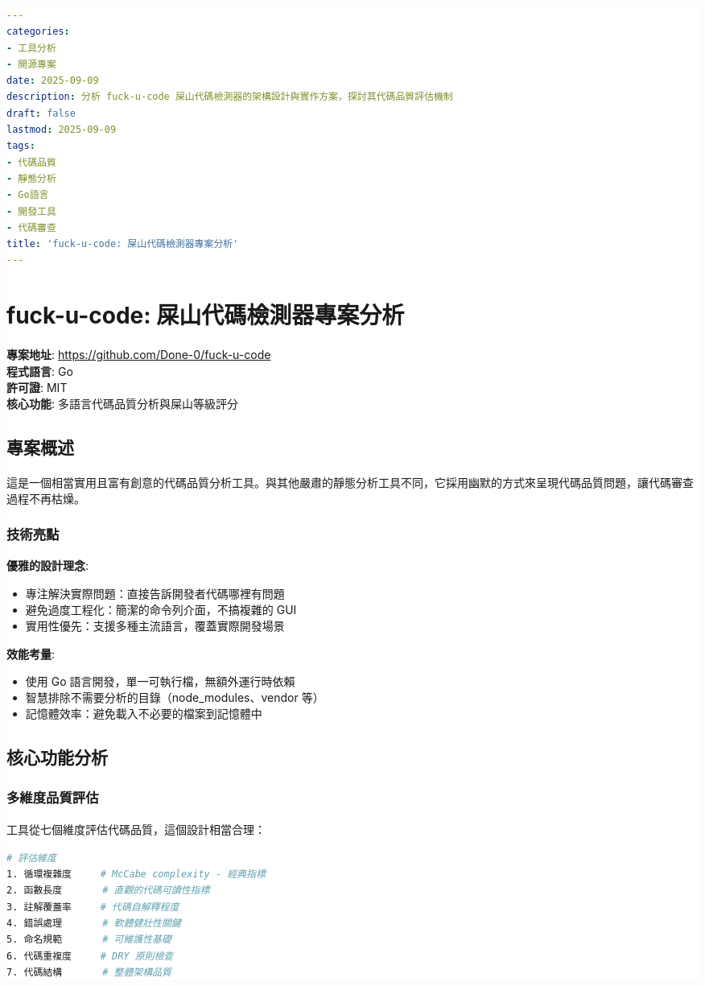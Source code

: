 ```yaml
---
categories:
- 工具分析
- 開源專案
date: 2025-09-09
description: 分析 fuck-u-code 屎山代碼檢測器的架構設計與實作方案，探討其代碼品質評估機制
draft: false
lastmod: 2025-09-09
tags:
- 代碼品質
- 靜態分析
- Go語言
- 開發工具
- 代碼審查
title: 'fuck-u-code: 屎山代碼檢測器專案分析'
---
```


# fuck-u-code: 屎山代碼檢測器專案分析

**專案地址**: https://github.com/Done-0/fuck-u-code  
**程式語言**: Go  
**許可證**: MIT  
**核心功能**: 多語言代碼品質分析與屎山等級評分

## 專案概述

這是一個相當實用且富有創意的代碼品質分析工具。與其他嚴肅的靜態分析工具不同，它採用幽默的方式來呈現代碼品質問題，讓代碼審查過程不再枯燥。

### 技術亮點

**優雅的設計理念**:
- 專注解決實際問題：直接告訴開發者代碼哪裡有問題
- 避免過度工程化：簡潔的命令列介面，不搞複雜的 GUI
- 實用性優先：支援多種主流語言，覆蓋實際開發場景

**效能考量**:
- 使用 Go 語言開發，單一可執行檔，無額外運行時依賴
- 智慧排除不需要分析的目錄（node_modules、vendor 等）
- 記憶體效率：避免載入不必要的檔案到記憶體中

## 核心功能分析

### 多維度品質評估

工具從七個維度評估代碼品質，這個設計相當合理：

```bash
# 評估維度
1. 循環複雜度     # McCabe complexity - 經典指標
2. 函數長度       # 直觀的代碼可讀性指標  
3. 註解覆蓋率     # 代碼自解釋程度
4. 錯誤處理       # 軟體健壯性關鍵
5. 命名規範       # 可維護性基礎
6. 代碼重複度     # DRY 原則檢查
7. 代碼結構       # 整體架構品質
```
